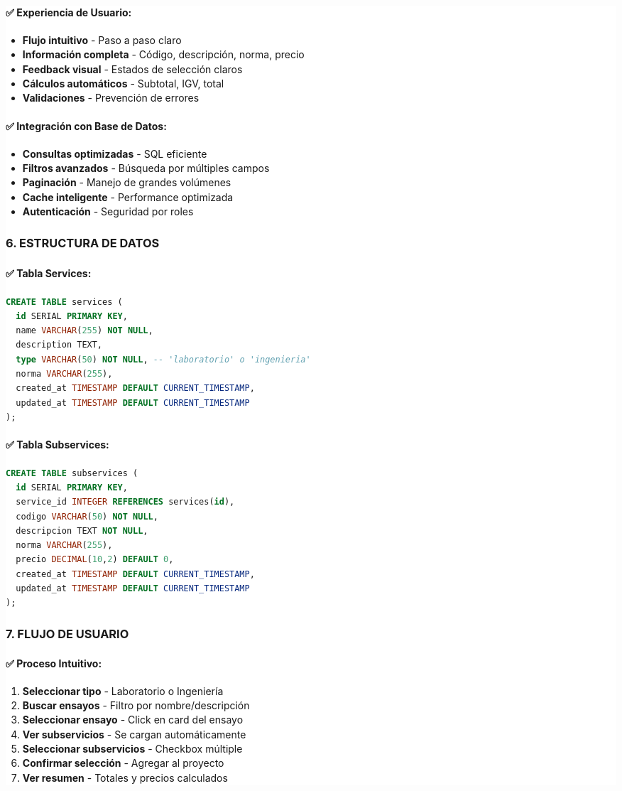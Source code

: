 #### **✅ Experiencia de Usuario:**
- **Flujo intuitivo** - Paso a paso claro
- **Información completa** - Código, descripción, norma, precio
- **Feedback visual** - Estados de selección claros
- **Cálculos automáticos** - Subtotal, IGV, total
- **Validaciones** - Prevención de errores

#### **✅ Integración con Base de Datos:**
- **Consultas optimizadas** - SQL eficiente
- **Filtros avanzados** - Búsqueda por múltiples campos
- **Paginación** - Manejo de grandes volúmenes
- **Cache inteligente** - Performance optimizada
- **Autenticación** - Seguridad por roles

### **6. ESTRUCTURA DE DATOS**

#### **✅ Tabla Services:**
```sql
CREATE TABLE services (
  id SERIAL PRIMARY KEY,
  name VARCHAR(255) NOT NULL,
  description TEXT,
  type VARCHAR(50) NOT NULL, -- 'laboratorio' o 'ingenieria'
  norma VARCHAR(255),
  created_at TIMESTAMP DEFAULT CURRENT_TIMESTAMP,
  updated_at TIMESTAMP DEFAULT CURRENT_TIMESTAMP
);
```

#### **✅ Tabla Subservices:**
```sql
CREATE TABLE subservices (
  id SERIAL PRIMARY KEY,
  service_id INTEGER REFERENCES services(id),
  codigo VARCHAR(50) NOT NULL,
  descripcion TEXT NOT NULL,
  norma VARCHAR(255),
  precio DECIMAL(10,2) DEFAULT 0,
  created_at TIMESTAMP DEFAULT CURRENT_TIMESTAMP,
  updated_at TIMESTAMP DEFAULT CURRENT_TIMESTAMP
);
```

### **7. FLUJO DE USUARIO**

#### **✅ Proceso Intuitivo:**
1. **Seleccionar tipo** - Laboratorio o Ingeniería
2. **Buscar ensayos** - Filtro por nombre/descripción
3. **Seleccionar ensayo** - Click en card del ensayo
4. **Ver subservicios** - Se cargan automáticamente
5. **Seleccionar subservicios** - Checkbox múltiple
6. **Confirmar selección** - Agregar al proyecto
7. **Ver resumen** - Totales y precios calculados
